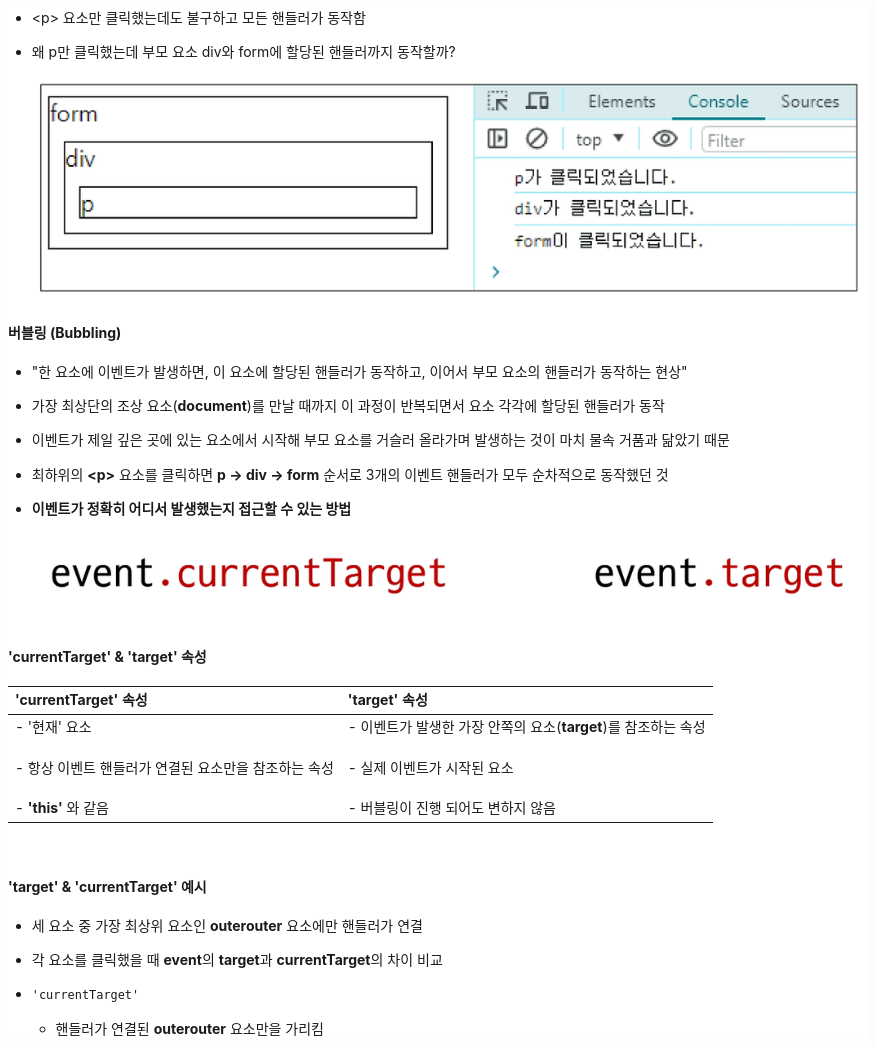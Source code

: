   - \<p> 요소만 클릭했는데도 불구하고 모든 핸들러가 동작함

  - 왜 p만 클릭했는데 부모 요소 div와 form에 할당된 핸들러까지 동작할까?

    ![alt text](./images/image_07.png)


#### 버블링 (Bubbling)

  - "한 요소에 이벤트가 발생하면, 이 요소에 할당된 핸들러가 동작하고, 이어서 부모 요소의 핸들러가 동작하는 현상"

  - 가장 최상단의 조상 요소(**document**)를 만날 때까지 이 과정이 반복되면서 요소 각각에 할당된 핸들러가 동작

  - 이벤트가 제일 깊은 곳에 있는 요소에서 시작해 부모 요소를 거슬러 올라가며 발생하는 것이 마치 물속 거품과 닮았기 때문

  - 최하위의 **\<p>** 요소를 클릭하면 **p → div → form** 순서로 3개의 이벤트 핸들러가 모두 순차적으로 동작했던 것


- **이벤트가 정확히 어디서 발생했는지 접근할 수 있는 방법**

  ![alt text](./images/image_08.png)


#### 'currentTarget' & 'target' 속성

  |**'currentTarget'** 속성|**'target'** 속성|
  |:--|:--|
  |- '현재' 요소<br><br>- 항상 이벤트 핸들러가 연결된 요소만을 참조하는 속성<br><br>- **'this'** 와 같음|- 이벤트가 발생한 가장 안쪽의 요소(**target**)를 참조하는 속성<br><br>- 실제 이벤트가 시작된 요소<br><br>- 버블링이 진행 되어도 변하지 않음|
  <br>


#### 'target' & 'currentTarget' 예시

  - 세 요소 중 가장 최상위 요소인 **outerouter** 요소에만 핸들러가 연결

  - 각 요소를 클릭했을 때 **event**의 **target**과 **currentTarget**의 차이 비교

  - `'currentTarget'`
  
    - 핸들러가 연결된 **outerouter** 요소만을 가리킴
